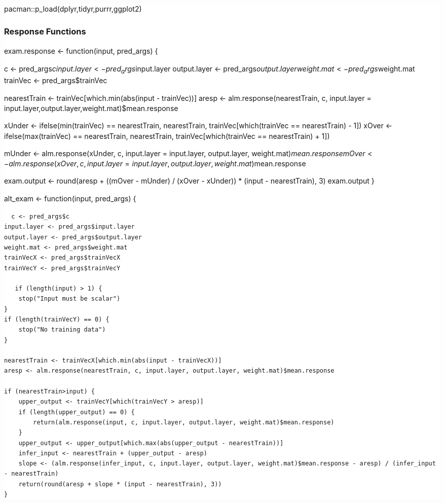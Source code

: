 pacman::p_load(dplyr,tidyr,purrr,ggplot2)


### Response Functions

exam.response <- function(input, pred_args) {


  c <- pred_args$c
  input.layer <- pred_args$input.layer
  output.layer <- pred_args$output.layer
  weight.mat <- pred_args$weight.mat
  trainVec <- pred_args$trainVec

  nearestTrain <- trainVec[which.min(abs(input - trainVec))]
  aresp <- alm.response(nearestTrain, c, input.layer = input.layer,output.layer,weight.mat)$mean.response
  
  xUnder <- ifelse(min(trainVec) == nearestTrain, nearestTrain, trainVec[which(trainVec == nearestTrain) - 1])
  xOver <- ifelse(max(trainVec) == nearestTrain, nearestTrain, trainVec[which(trainVec == nearestTrain) + 1])
  
  mUnder <- alm.response(xUnder, c, input.layer = input.layer, output.layer, weight.mat)$mean.response
  mOver <- alm.response(xOver, c, input.layer = input.layer,output.layer, weight.mat)$mean.response
  
  exam.output <- round(aresp + ((mOver - mUnder) / (xOver - xUnder)) * (input - nearestTrain), 3)
  exam.output
}



alt_exam <- function(input, pred_args) {

      c <- pred_args$c
    input.layer <- pred_args$input.layer
    output.layer <- pred_args$output.layer
    weight.mat <- pred_args$weight.mat
    trainVecX <- pred_args$trainVecX
    trainVecY <- pred_args$trainVecY

       if (length(input) > 1) {
        stop("Input must be scalar")
    }
    if (length(trainVecY) == 0) {
        stop("No training data")
    }

    nearestTrain <- trainVecX[which.min(abs(input - trainVecX))]
    aresp <- alm.response(nearestTrain, c, input.layer, output.layer, weight.mat)$mean.response
    
    if (nearestTrain>input) {
        upper_output <- trainVecY[which(trainVecY > aresp)]
        if (length(upper_output) == 0) {
            return(alm.response(input, c, input.layer, output.layer, weight.mat)$mean.response)
        }
        upper_output <- upper_output[which.max(abs(upper_output - nearestTrain))]
        infer_input <- nearestTrain + (upper_output - aresp)
        slope <- (alm.response(infer_input, c, input.layer, output.layer, weight.mat)$mean.response - aresp) / (infer_input - nearestTrain)
        return(round(aresp + slope * (input - nearestTrain), 3))
    }
